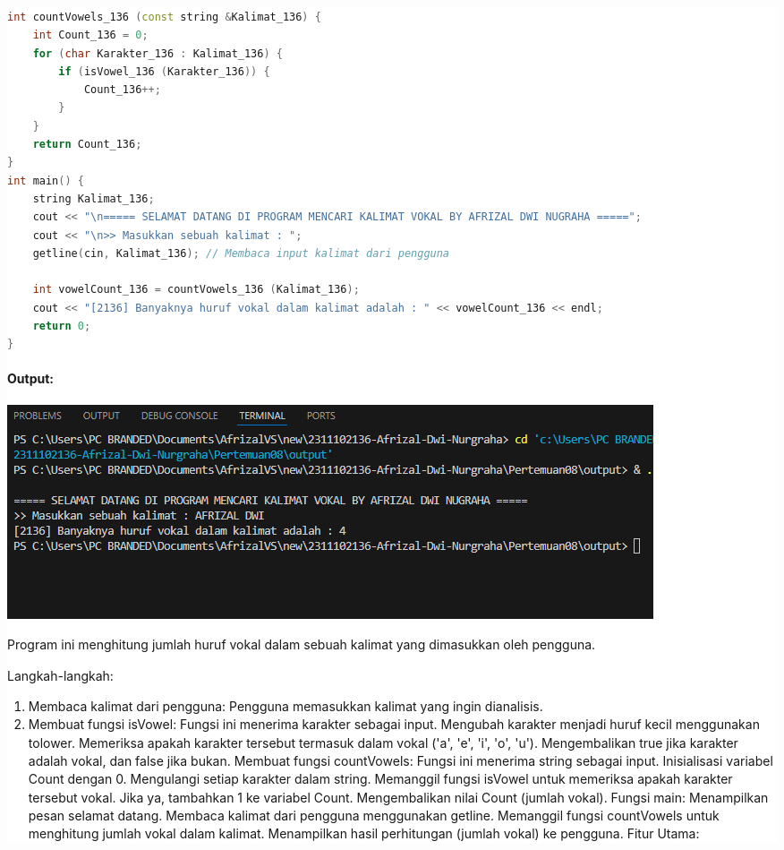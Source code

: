 ```C++
int countVowels_136 (const string &Kalimat_136) {
    int Count_136 = 0;
    for (char Karakter_136 : Kalimat_136) {
        if (isVowel_136 (Karakter_136)) {
            Count_136++;
        }
    }
    return Count_136;
}
int main() {
    string Kalimat_136;
    cout << "\n===== SELAMAT DATANG DI PROGRAM MENCARI KALIMAT VOKAL BY AFRIZAL DWI NUGRAHA =====";
    cout << "\n>> Masukkan sebuah kalimat : ";
    getline(cin, Kalimat_136); // Membaca input kalimat dari pengguna

    int vowelCount_136 = countVowels_136 (Kalimat_136);
    cout << "[2136] Banyaknya huruf vokal dalam kalimat adalah : " << vowelCount_136 << endl;
    return 0;
}
```

#### Output:
![SS](https://github.com/AfrizalDwiNugraha136/2311102136-Afrizal-Dwi-Nurgraha/blob/main/Pertemuan08/Un%20SEARCHING2.PNG)

Program ini menghitung jumlah huruf vokal dalam sebuah kalimat yang dimasukkan oleh pengguna.

Langkah-langkah:

1. Membaca kalimat dari pengguna: Pengguna memasukkan kalimat yang ingin dianalisis.
2. Membuat fungsi isVowel:
    Fungsi ini menerima karakter sebagai input.
Mengubah karakter menjadi huruf kecil menggunakan tolower.
Memeriksa apakah karakter tersebut termasuk dalam vokal ('a', 'e', 'i', 'o', 'u').
Mengembalikan true jika karakter adalah vokal, dan false jika bukan.
Membuat fungsi countVowels:
Fungsi ini menerima string sebagai input.
Inisialisasi variabel Count dengan 0.
Mengulangi setiap karakter dalam string.
Memanggil fungsi isVowel untuk memeriksa apakah karakter tersebut vokal.
Jika ya, tambahkan 1 ke variabel Count.
Mengembalikan nilai Count (jumlah vokal).
Fungsi main:
Menampilkan pesan selamat datang.
Membaca kalimat dari pengguna menggunakan getline.
Memanggil fungsi countVowels untuk menghitung jumlah vokal dalam kalimat.
Menampilkan hasil perhitungan (jumlah vokal) ke pengguna.
Fitur Utama:
